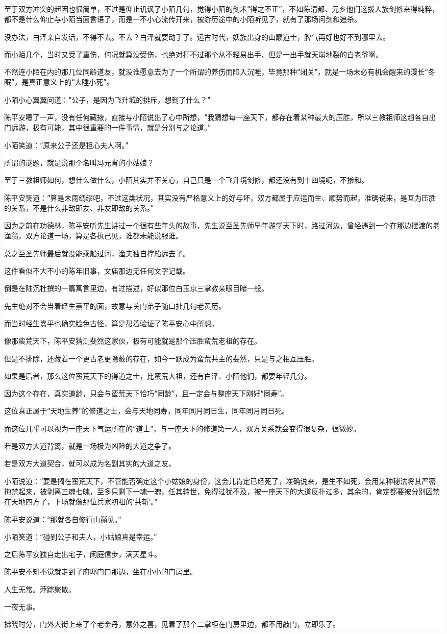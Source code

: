    至于双方冲突的起因也很简单，不过是仰止讥讽了小陌几句，觉得小陌的剑术“得之不正”，不如陈清都、元乡他们这拨人族剑修来得纯粹，都不是什么仰止与小陌当面言语了，而是一不小心流传开来，被游历途中的小陌听见了，就有了那场问剑和追杀。

   没办法，白泽亲自发话，不得不去。不去？白泽就要动手了。远古时代，妖族出身的山巅道士，脾气再好也好不到哪里去。

   而小陌几个，当时又受了重伤，何况就算没受伤，也绝对打不过那个从不轻易出手、但是一出手就天崩地裂的白老爷啊。

   不然连小陌在内的那几位同龄道友，就没谁愿意去为了一个所谓的养伤而陷入沉睡，毕竟那种“闭关”，就是一场未必有机会醒来的漫长“冬眠”，是真正意义上的“大睡小死”。

   小陌小心翼翼问道：“公子，是因为飞升城的排斥，想到了什么？”

   陈平安嗯了一声，没有任何藏掖，直接与小陌说出了心中所想，“我猜想每一座天下，都存在着某种最大的压胜，所以三教祖师这趟各自出门远游，极有可能，其中很重要的一件事情，就是分别与之论道。”

   小陌笑道：“原来公子还是担心夫人啊。”

   所谓的谜题，就是说那个名叫冯元宵的小姑娘？

   至于三教祖师如何，想什么做什么，小陌其实并不关心，自己只是一个飞升境剑修，都还没有到十四境呢，不掺和。

   陈平安笑道：“算是未雨绸缪吧，不过这类状况，其实没有严格意义上的好与坏，双方都属于应运而生、顺势而起，准确说来，是互为压胜的关系，不是什么非敌即友、非友即敌的关系。”

   因为之前在功德林，陈平安听先生讲过一个很有些年头的故事，先生说至圣先师早年游学天下时，路过河边，曾经遇到一个在那边摆渡的老渔翁，双方论道一场，算是各执己见，谁都未能说服谁。

   总之至圣先师最后就没能乘船过河，渔夫独自撑船远去了。

   这件看似不大不小的陈年旧事，文庙那边无任何文字记载。

   倒是在陆沉杜撰的一篇寓言里边，有过描述，好似那位白玉京三掌教亲眼目睹一般。

   先生绝对不会当着经生熹平的面，故意与关门弟子随口扯几句老黄历。

   而当时经生熹平也确实脸色古怪，算是帮着验证了陈平安心中所想。

   像那蛮荒天下，陈平安猜测斐然这家伙，极有可能就是那个压胜蛮荒老祖的存在。

   但是不排除，还藏着一个更古老更隐蔽的存在，如今一跃成为蛮荒共主的斐然，只是与之相互压胜。

   如果是后者，那么这位蛮荒天下的得道之士，比蛮荒大祖，还有白泽、小陌他们，都要年轻几分。

   因为这个存在，真实道龄，只会与蛮荒天下恰巧“同龄”，且一定会与整座天下刚好“同寿”。

   这位真正属于“天地生养”的修道之士，会与天地同寿，同年同月同日生，同年同月同日死。

   而这位几乎可以视为一座天下气运所在的“道士”，与一座天下的修道第一人，双方关系就会变得很复杂，很微妙。

   若是双方大道背离，就是一场极为凶险的大道之争了。

   若是双方大道契合，就可以成为名副其实的大道之友。

   小陌说道：“要是搁在蛮荒天下，不管能否确定这个小姑娘的身份，这会儿肯定已经死了，准确说来，是生不如死，会用某种秘法将其严密拘禁起来，被剥离三魂七魄，至多只剩下一魂一魄，任其转世，免得过犹不及，被一座天下的大道反扑过多，其余的，肯定都要被分别囚禁在天地四方了，下场就像那位兵家初祖的‘共斩’。”

   陈平安说道：“那就各自修行山巅见。”

   小陌笑道：“碰到公子和夫人，小姑娘真是幸运。”

   之后陈平安独自走出宅子，闲庭信步，满天星斗。

   陈平安不知不觉就走到了府邸门口那边，坐在小小的门房里。

   人生无常。萍踪聚散。

   一夜无事。

   拂晓时分，门外大街上来了个老金丹，意外之喜，见着了那个二掌柜在门房里边，都不用敲门，立即乐了。
